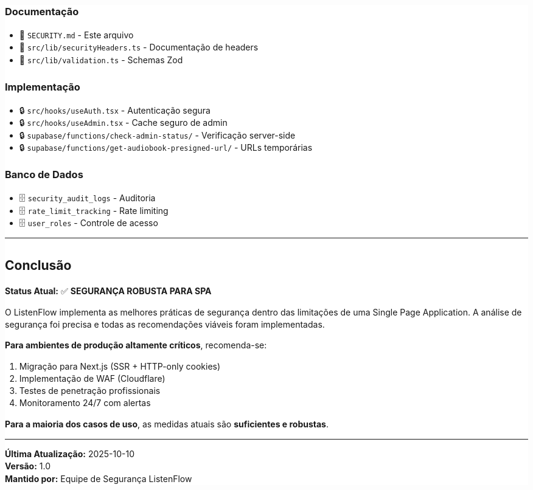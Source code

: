 ### Documentação
- 📄 `SECURITY.md` - Este arquivo
- 📄 `src/lib/securityHeaders.ts` - Documentação de headers
- 📄 `src/lib/validation.ts` - Schemas Zod

### Implementação
- 🔒 `src/hooks/useAuth.tsx` - Autenticação segura
- 🔒 `src/hooks/useAdmin.tsx` - Cache seguro de admin
- 🔒 `supabase/functions/check-admin-status/` - Verificação server-side
- 🔒 `supabase/functions/get-audiobook-presigned-url/` - URLs temporárias

### Banco de Dados
- 🗄️ `security_audit_logs` - Auditoria
- 🗄️ `rate_limit_tracking` - Rate limiting
- 🗄️ `user_roles` - Controle de acesso

---

## Conclusão

**Status Atual:** ✅ **SEGURANÇA ROBUSTA PARA SPA**

O ListenFlow implementa as melhores práticas de segurança dentro das limitações de uma Single Page Application. A análise de segurança foi precisa e todas as recomendações viáveis foram implementadas.

**Para ambientes de produção altamente críticos**, recomenda-se:
1. Migração para Next.js (SSR + HTTP-only cookies)
2. Implementação de WAF (Cloudflare)
3. Testes de penetração profissionais
4. Monitoramento 24/7 com alertas

**Para a maioria dos casos de uso**, as medidas atuais são **suficientes e robustas**.

---

**Última Atualização:** 2025-10-10  
**Versão:** 1.0  
**Mantido por:** Equipe de Segurança ListenFlow
